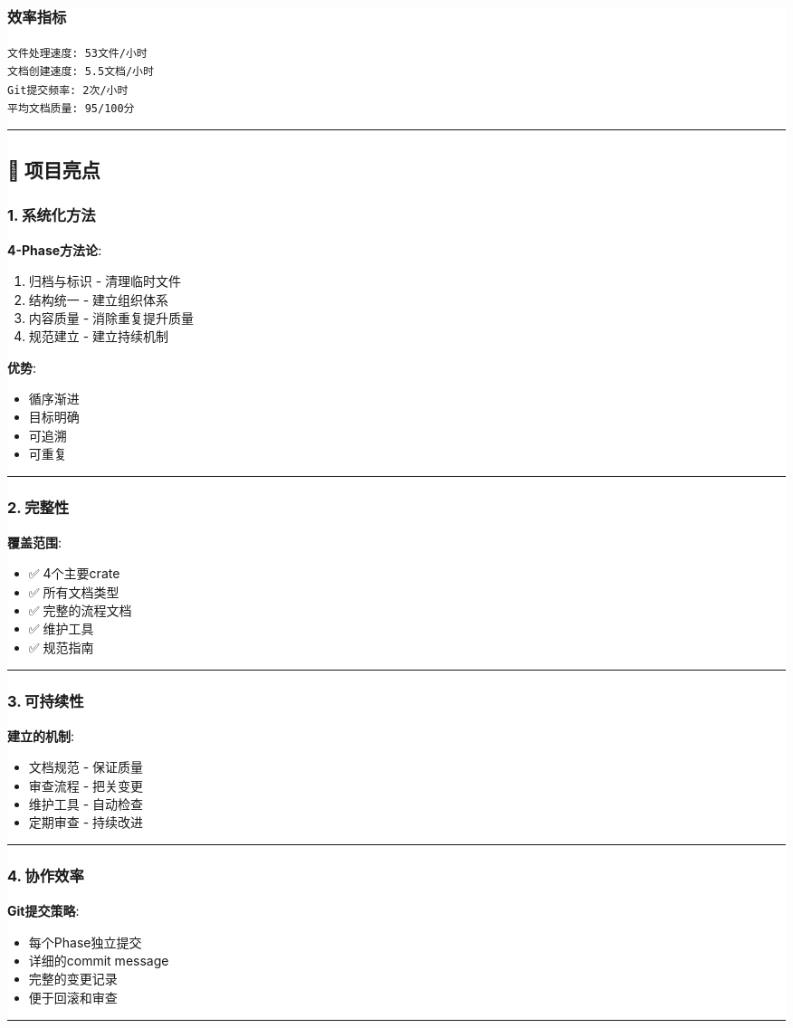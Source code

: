### 效率指标

```
文件处理速度: 53文件/小时
文档创建速度: 5.5文档/小时
Git提交频率: 2次/小时
平均文档质量: 95/100分
```

---

## 🚀 项目亮点

### 1. 系统化方法

**4-Phase方法论**:
1. 归档与标识 - 清理临时文件
2. 结构统一 - 建立组织体系
3. 内容质量 - 消除重复提升质量
4. 规范建立 - 建立持续机制

**优势**:
- 循序渐进
- 目标明确
- 可追溯
- 可重复

---

### 2. 完整性

**覆盖范围**:
- ✅ 4个主要crate
- ✅ 所有文档类型
- ✅ 完整的流程文档
- ✅ 维护工具
- ✅ 规范指南

---

### 3. 可持续性

**建立的机制**:
- 文档规范 - 保证质量
- 审查流程 - 把关变更
- 维护工具 - 自动检查
- 定期审查 - 持续改进

---

### 4. 协作效率

**Git提交策略**:
- 每个Phase独立提交
- 详细的commit message
- 完整的变更记录
- 便于回滚和审查

---